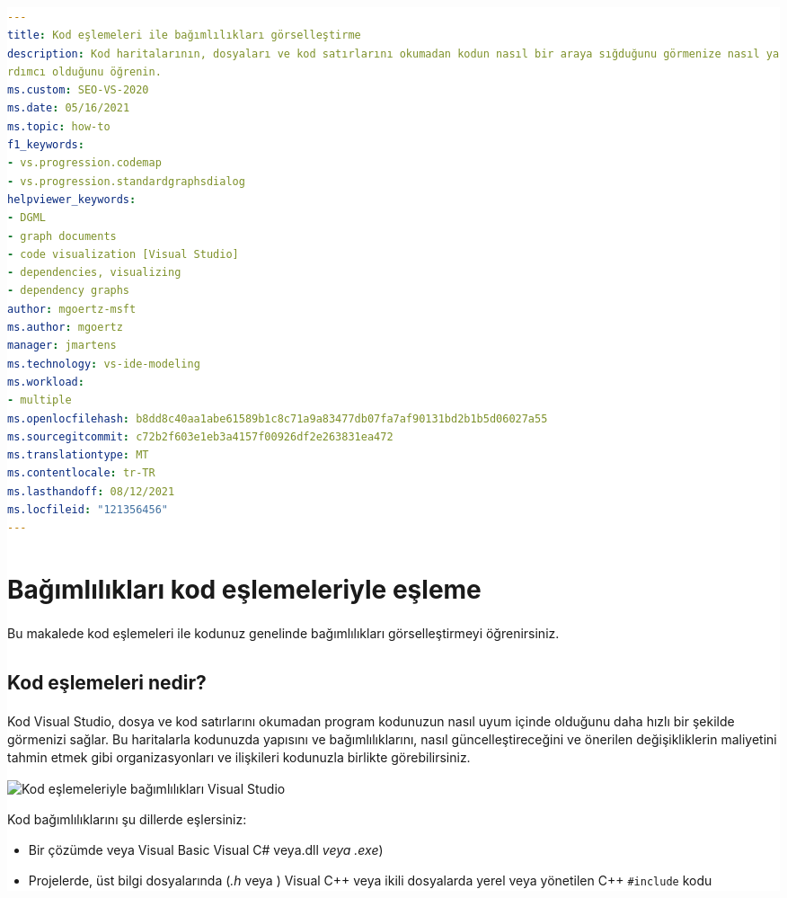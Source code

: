 ```yaml
---
title: Kod eşlemeleri ile bağımlılıkları görselleştirme
description: Kod haritalarının, dosyaları ve kod satırlarını okumadan kodun nasıl bir araya sığduğunu görmenize nasıl yardımcı olduğunu öğrenin.
ms.custom: SEO-VS-2020
ms.date: 05/16/2021
ms.topic: how-to
f1_keywords:
- vs.progression.codemap
- vs.progression.standardgraphsdialog
helpviewer_keywords:
- DGML
- graph documents
- code visualization [Visual Studio]
- dependencies, visualizing
- dependency graphs
author: mgoertz-msft
ms.author: mgoertz
manager: jmartens
ms.technology: vs-ide-modeling
ms.workload:
- multiple
ms.openlocfilehash: b8dd8c40aa1abe61589b1c8c71a9a83477db07fa7af90131bd2b1b5d06027a55
ms.sourcegitcommit: c72b2f603e1eb3a4157f00926df2e263831ea472
ms.translationtype: MT
ms.contentlocale: tr-TR
ms.lasthandoff: 08/12/2021
ms.locfileid: "121356456"
---
```

# <a name="map-dependencies-with-code-maps"></a>Bağımlılıkları kod eşlemeleriyle eşleme

Bu makalede kod eşlemeleri ile kodunuz genelinde bağımlılıkları görselleştirmeyi öğrenirsiniz.

## <a name="what-are-code-maps"></a>Kod eşlemeleri nedir?

Kod Visual Studio, dosya ve kod satırlarını okumadan program kodunuzun nasıl uyum içinde olduğunu daha hızlı bir şekilde görmenizi sağlar.  Bu haritalarla kodunuzda yapısını ve bağımlılıklarını, nasıl güncelleştireceğini ve önerilen değişikliklerin maliyetini tahmin etmek gibi organizasyonları ve ilişkileri kodunuzla birlikte görebilirsiniz.

![Kod eşlemeleriyle bağımlılıkları Visual Studio](../modeling/media/codemapsmainintro.png)

Kod bağımlılıklarını şu dillerde eşlersiniz:

- Bir çözümde veya Visual Basic Visual C# veya.dll *veya* *.exe*)

- Projelerde, üst bilgi dosyalarında (*.h* veya ) Visual C++ veya ikili dosyalarda yerel veya yönetilen C++ `#include` kodu
